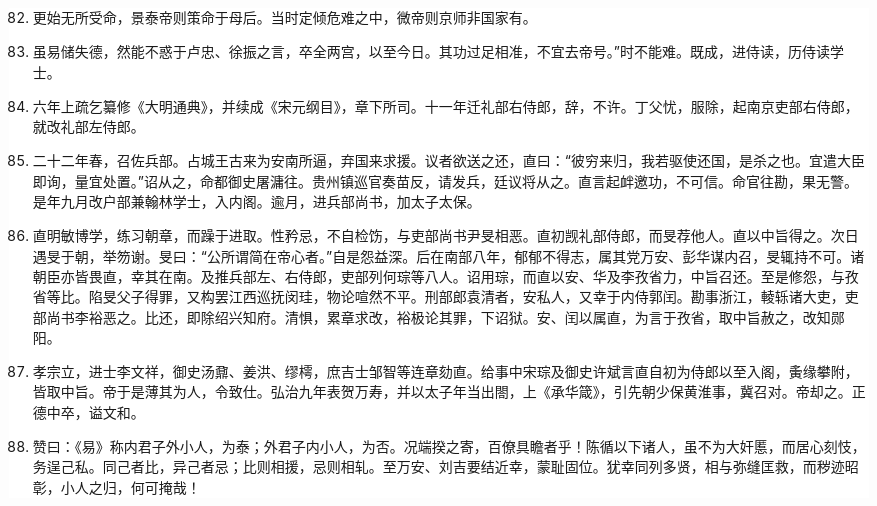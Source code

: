 82. <span id="列传第五十六-82"></span>
更始无所受命，景泰帝则策命于母后。当时定倾危难之中，微帝则京师非国家有。

83. <span id="列传第五十六-83"></span>
虽易储失德，然能不惑于卢忠、徐振之言，卒全两宫，以至今日。其功过足相准，不宜去帝号。”时不能难。既成，进侍读，历侍读学士。

84. <span id="列传第五十六-84"></span>
六年上疏乞纂修《大明通典》，并续成《宋元纲目》，章下所司。十一年迁礼部右侍郎，辞，不许。丁父忧，服除，起南京吏部右侍郎，就改礼部左侍郎。

85. <span id="列传第五十六-85"></span>
二十二年春，召佐兵部。占城王古来为安南所逼，弃国来求援。议者欲送之还，直曰：“彼穷来归，我若驱使还国，是杀之也。宜遣大臣即询，量宜处置。”诏从之，命都御史屠滽往。贵州镇巡官奏苗反，请发兵，廷议将从之。直言起衅邀功，不可信。命官往勘，果无警。是年九月改户部兼翰林学士，入内阁。逾月，进兵部尚书，加太子太保。

86. <span id="列传第五十六-86"></span>
直明敏博学，练习朝章，而躁于进取。性矜忌，不自检饬，与吏部尚书尹旻相恶。直初觊礼部侍郎，而旻荐他人。直以中旨得之。次日遇旻于朝，举笏谢。旻曰：“公所谓简在帝心者。”自是怨益深。后在南部八年，郁郁不得志，属其党万安、彭华谋内召，旻辄持不可。诸朝臣亦皆畏直，幸其在南。及推兵部左、右侍郎，吏部列何琮等八人。诏用琮，而直以安、华及李孜省力，中旨召还。至是修怨，与孜省等比。陷旻父子得罪，又构罢江西巡抚闵珪，物论喧然不平。刑部郎袁清者，安私人，又幸于内侍郭闰。勘事浙江，輘轹诸大吏，吏部尚书李裕恶之。比还，即除绍兴知府。清惧，累章求改，裕极论其罪，下诏狱。安、闰以属直，为言于孜省，取中旨赦之，改知郧阳。

87. <span id="列传第五十六-87"></span>
孝宗立，进士李文祥，御史汤鼐、姜洪、缪樗，庶吉士邹智等连章劾直。给事中宋琮及御史许斌言直自初为侍郎以至入阁，夤缘攀附，皆取中旨。帝于是薄其为人，令致仕。弘治九年表贺万寿，并以太子年当出閤，上《承华箴》，引先朝少保黄淮事，冀召对。帝却之。正德中卒，谥文和。

88. <span id="列传第五十六-88"></span>
赞曰：《易》称内君子外小人，为泰；外君子内小人，为否。况端揆之寄，百僚具瞻者乎！陈循以下诸人，虽不为大奸慝，而居心刻忮，务逞己私。同己者比，异己者忌；比则相援，忌则相轧。至万安、刘吉要结近幸，蒙耻固位。犹幸同列多贤，相与弥缝匡救，而秽迹昭彰，小人之归，何可掩哉！
